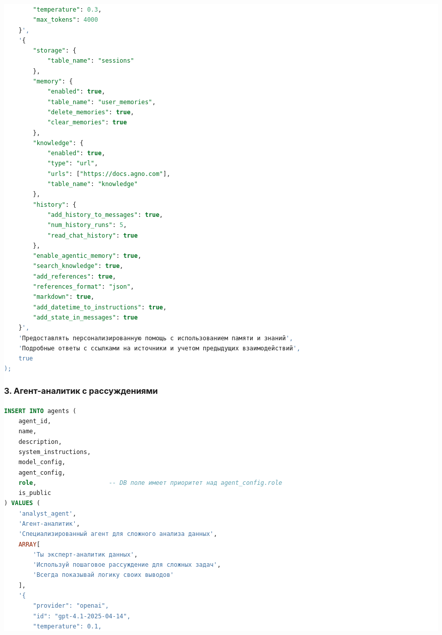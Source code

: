 ```sql
        "temperature": 0.3,
        "max_tokens": 4000
    }',
    '{
        "storage": {
            "table_name": "sessions"
        },
        "memory": {
            "enabled": true,
            "table_name": "user_memories",
            "delete_memories": true,
            "clear_memories": true
        },
        "knowledge": {
            "enabled": true,
            "type": "url",
            "urls": ["https://docs.agno.com"],
            "table_name": "knowledge"
        },
        "history": {
            "add_history_to_messages": true,
            "num_history_runs": 5,
            "read_chat_history": true
        },
        "enable_agentic_memory": true,
        "search_knowledge": true,
        "add_references": true,
        "references_format": "json",
        "markdown": true,
        "add_datetime_to_instructions": true,
        "add_state_in_messages": true
    }',
    'Предоставлять персонализированную помощь с использованием памяти и знаний',
    'Подробные ответы с ссылками на источники и учетом предыдущих взаимодействий',
    true
);
```

### 3. Агент-аналитик с рассуждениями

```sql
INSERT INTO agents (
    agent_id,
    name,
    description,
    system_instructions,
    model_config,
    agent_config,
    role,                    -- DB поле имеет приоритет над agent_config.role
    is_public
) VALUES (
    'analyst_agent',
    'Агент-аналитик',
    'Специализированный агент для сложного анализа данных',
    ARRAY[
        'Ты эксперт-аналитик данных',
        'Используй пошаговое рассуждение для сложных задач',
        'Всегда показывай логику своих выводов'
    ],
    '{
        "provider": "openai",
        "id": "gpt-4.1-2025-04-14",
        "temperature": 0.1,
```